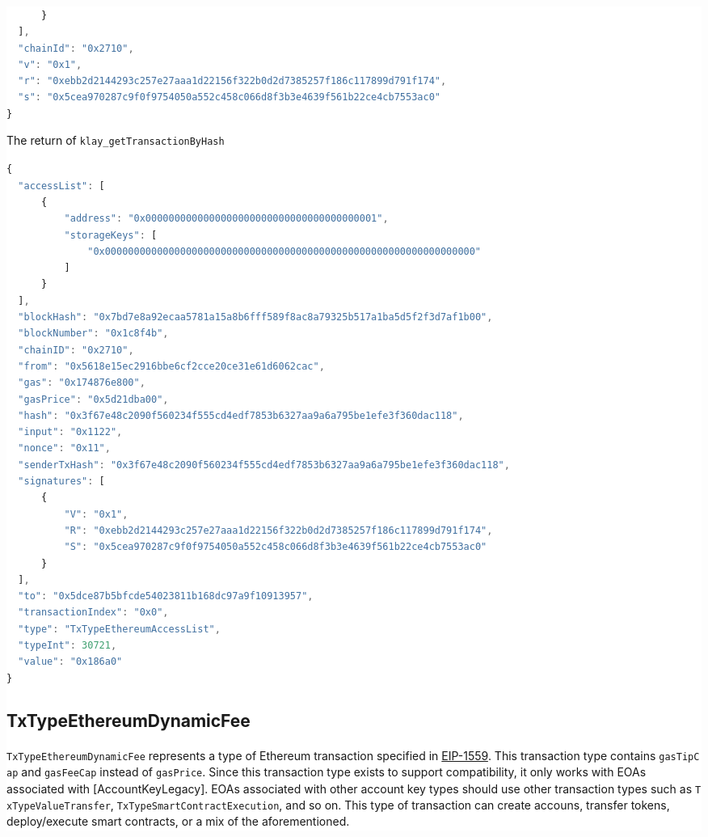 ```javascript
      }
  ],
  "chainId": "0x2710",
  "v": "0x1",
  "r": "0xebb2d2144293c257e27aaa1d22156f322b0d2d7385257f186c117899d791f174",
  "s": "0x5cea970287c9f0f9754050a552c458c066d8f3b3e4639f561b22ce4cb7553ac0"
}
```

The return of `klay_getTransactionByHash`
```javascript
{
  "accessList": [
      {
          "address": "0x0000000000000000000000000000000000000001",
          "storageKeys": [
              "0x0000000000000000000000000000000000000000000000000000000000000000"
          ]
      }
  ],
  "blockHash": "0x7bd7e8a92ecaa5781a15a8b6fff589f8ac8a79325b517a1ba5d5f2f3d7af1b00",
  "blockNumber": "0x1c8f4b",
  "chainID": "0x2710",
  "from": "0x5618e15ec2916bbe6cf2cce20ce31e61d6062cac",
  "gas": "0x174876e800",
  "gasPrice": "0x5d21dba00",
  "hash": "0x3f67e48c2090f560234f555cd4edf7853b6327aa9a6a795be1efe3f360dac118",
  "input": "0x1122",
  "nonce": "0x11",
  "senderTxHash": "0x3f67e48c2090f560234f555cd4edf7853b6327aa9a6a795be1efe3f360dac118",
  "signatures": [
      {
          "V": "0x1",
          "R": "0xebb2d2144293c257e27aaa1d22156f322b0d2d7385257f186c117899d791f174",
          "S": "0x5cea970287c9f0f9754050a552c458c066d8f3b3e4639f561b22ce4cb7553ac0"
      }
  ],
  "to": "0x5dce87b5bfcde54023811b168dc97a9f10913957",
  "transactionIndex": "0x0",
  "type": "TxTypeEthereumAccessList",
  "typeInt": 30721,
  "value": "0x186a0"
}
```


## TxTypeEthereumDynamicFee <a id="txtypeethereumdynamicfee"></a>

`TxTypeEthereumDynamicFee` represents a type of Ethereum transaction specified in [EIP-1559](https://eips.ethereum.org/EIPS/eip-1559). This transaction type contains `gasTipCap` and `gasFeeCap` instead of `gasPrice`. Since this transaction type exists to support compatibility, it only works with EOAs associated with [AccountKeyLegacy]. EOAs associated with other account key types should use other transaction types such as `TxTypeValueTransfer`, `TxTypeSmartContractExecution`, and so on. This type of transaction can create accouns, transfer tokens, deploy/execute smart contracts, or a mix of the aforementioned. 
